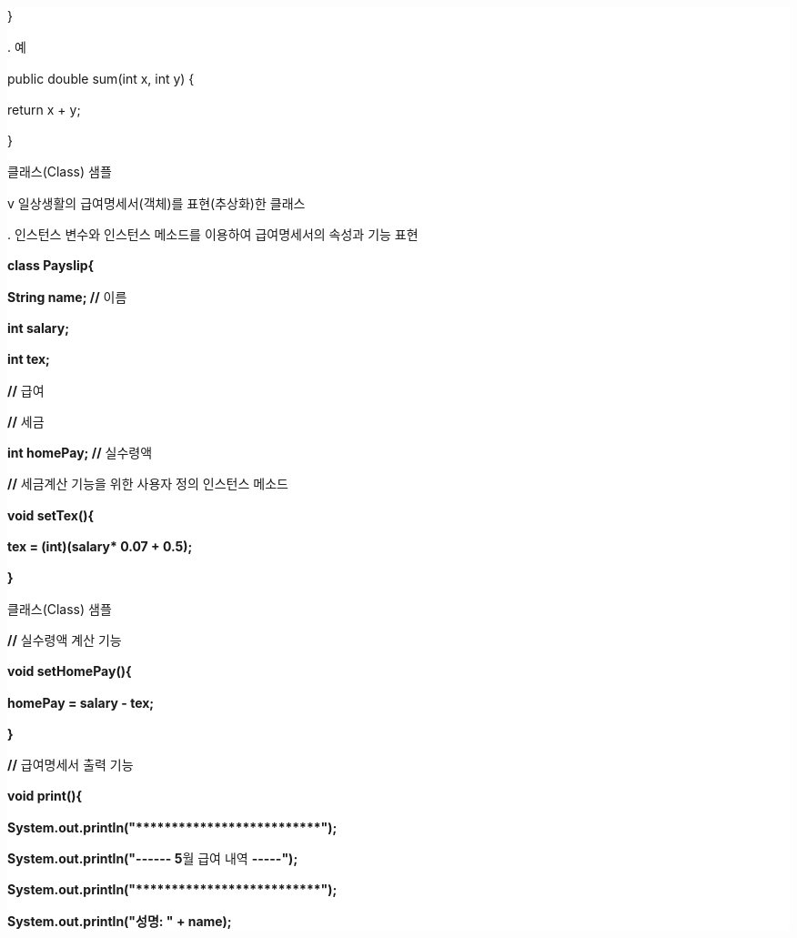 }

. 예

public double sum(int x, int y) {

return x + y;

}



<a name="br18"></a> 

클래스(Class) 샘플

v 일상생활의 급여명세서(객체)를 표현(추상화)한 클래스

. 인스턴스 변수와 인스턴스 메소드를 이용하여 급여명세서의 속성과 기능 표현

**class Payslip{**

**String name; //** 이름

**int salary;**

**int tex;**

**//** 급여

**//** 세금

**int homePay; //** 실수령액

**//** 세금계산 기능을 위한 사용자 정의 인스턴스 메소드

**void setTex(){**

**tex = (int)(salary\* 0.07 + 0.5);**

**}**



<a name="br19"></a> 

클래스(Class) 샘플

**//** 실수령액 계산 기능

**void setHomePay(){**

**homePay = salary - tex;**

**}**

**//** 급여명세서 출력 기능

**void print(){**

**System.out.println("\*\*\*\*\*\*\*\*\*\*\*\*\*\*\*\*\*\*\*\*\*\*\*\*\*\*");**

**System.out.println("------ 5**월 급여 내역 **-----");**

**System.out.println("\*\*\*\*\*\*\*\*\*\*\*\*\*\*\*\*\*\*\*\*\*\*\*\*\*\*");**

**System.out.println("**성명**: " + name);**

